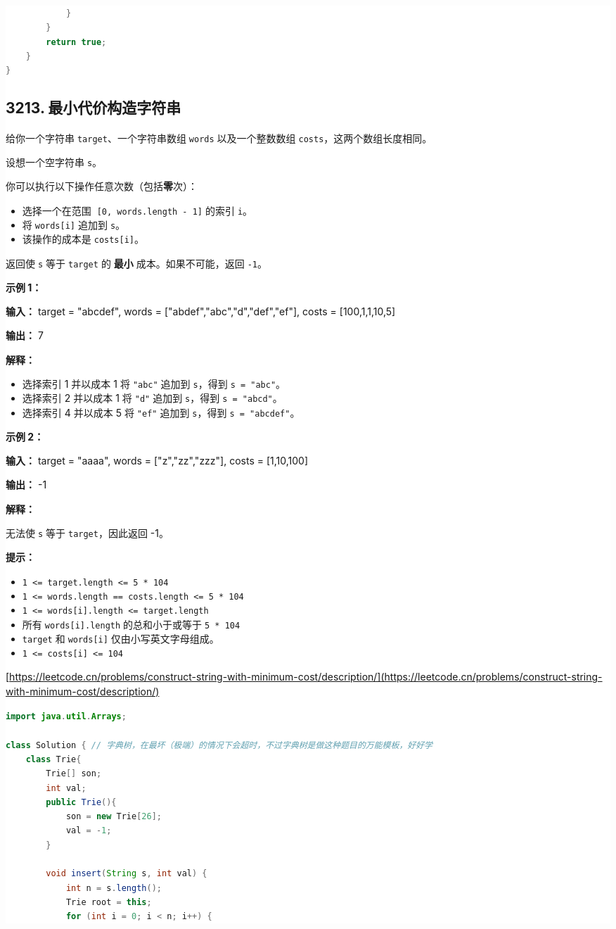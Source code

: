 ```java
            }
        }
        return true;
    }
}
```

3213\. 最小代价构造字符串
----------------

给你一个字符串 `target`、一个字符串数组 `words` 以及一个整数数组 `costs`，这两个数组长度相同。

设想一个空字符串 `s`。

你可以执行以下操作任意次数（包括**零**次）：

*   选择一个在范围  `[0, words.length - 1]` 的索引 `i`。
*   将 `words[i]` 追加到 `s`。
*   该操作的成本是 `costs[i]`。

返回使 `s` 等于 `target` 的 **最小** 成本。如果不可能，返回 `-1`。

**示例 1：**

**输入：** target = "abcdef", words = \["abdef","abc","d","def","ef"\], costs = \[100,1,1,10,5\]

**输出：** 7

**解释：**

*   选择索引 1 并以成本 1 将 `"abc"` 追加到 `s`，得到 `s = "abc"`。
*   选择索引 2 并以成本 1 将 `"d"` 追加到 `s`，得到 `s = "abcd"`。
*   选择索引 4 并以成本 5 将 `"ef"` 追加到 `s`，得到 `s = "abcdef"`。

**示例 2：**

**输入：** target = "aaaa", words = \["z","zz","zzz"\], costs = \[1,10,100\]

**输出：** \-1

**解释：**

无法使 `s` 等于 `target`，因此返回 -1。

**提示：**

*   `1 <= target.length <= 5 * 104`
*   `1 <= words.length == costs.length <= 5 * 104`
*   `1 <= words[i].length <= target.length`
*   所有 `words[i].length` 的总和小于或等于 `5 * 104`
*   `target` 和 `words[i]` 仅由小写英文字母组成。
*   `1 <= costs[i] <= 104`

[https://leetcode.cn/problems/construct-string-with-minimum-cost/description/](https://leetcode.cn/problems/construct-string-with-minimum-cost/description/)

```java
import java.util.Arrays;

class Solution { // 字典树，在最坏（极端）的情况下会超时，不过字典树是做这种题目的万能模板，好好学
    class Trie{
        Trie[] son;
        int val;
        public Trie(){
            son = new Trie[26];
            val = -1;
        }

        void insert(String s, int val) {
            int n = s.length();
            Trie root = this;
            for (int i = 0; i < n; i++) {
```